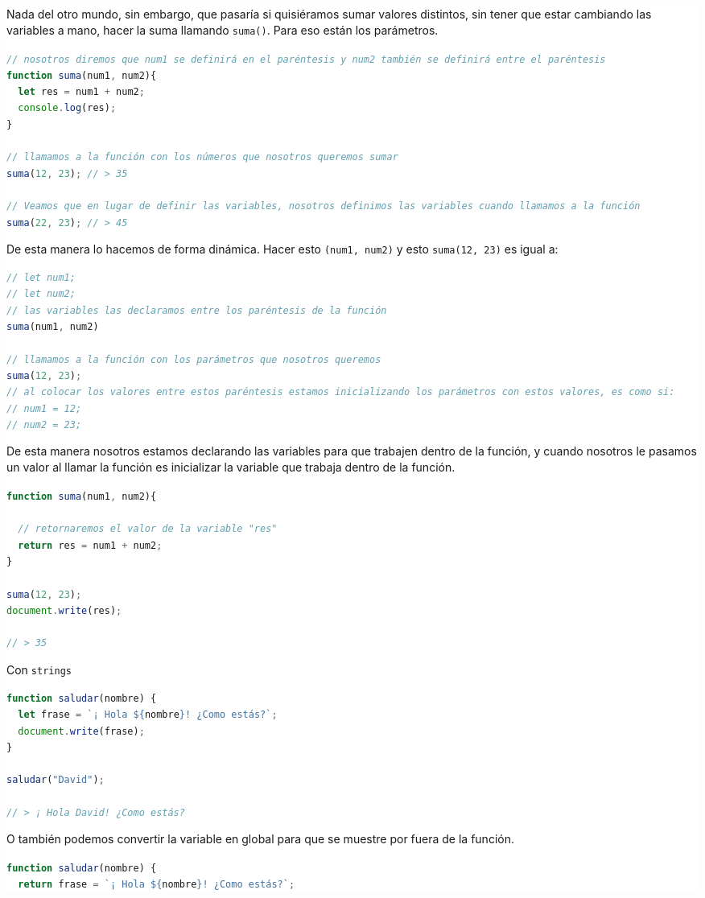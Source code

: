 Nada del otro mundo, sin embargo, que pasaría si quisiéramos sumar valores distintos, sin tener que estar cambiando las variables a mano, hacer la suma llamando `suma()`. Para eso están los parámetros.
```js
// nosotros diremos que num1 se definirá en el paréntesis y num2 también se definirá entre el paréntesis
function suma(num1, num2){
  let res = num1 + num2;
  console.log(res);
}

// llamamos a la función con los números que nosotros queremos sumar
suma(12, 23); // > 35

// Veamos que en lugar de definir las variables, nosotros definimos las variables cuando llamamos a la función
suma(22, 23); // > 45
```
De esta manera lo hacemos de forma dinámica. Hacer esto `(num1, num2)` y esto `suma(12, 23)` es igual a:

```js
// let num1;
// let num2;
// las variables las declaramos entre los paréntesis de la función
suma(num1, num2)

// llamamos a la función con los parámetros que nosotros queremos
suma(12, 23);
// al colocar los valores entre estos paréntesis estamos inicializando los parámetros con estos valores, es como si:
// num1 = 12;
// num2 = 23;
```
De esta manera nosotros estamos declarando las variables para que trabajen dentro de la función, y cuando nosotros le pasamos un valor al llamar la función es inicializar la variable que trabaja dentro de la función.

```js
function suma(num1, num2){

  // retornaremos el valor de la variable "res"
  return res = num1 + num2;
}

suma(12, 23);
document.write(res);

// > 35
```
Con `strings`
```js
function saludar(nombre) {
  let frase = `¡ Hola ${nombre}! ¿Como estás?`;
  document.write(frase);
}

saludar("David");

// > ¡ Hola David! ¿Como estás?
```
O también podemos convertir la variable en global para que se muestre por fuera de la función.
```js
function saludar(nombre) {
  return frase = `¡ Hola ${nombre}! ¿Como estás?`;

```